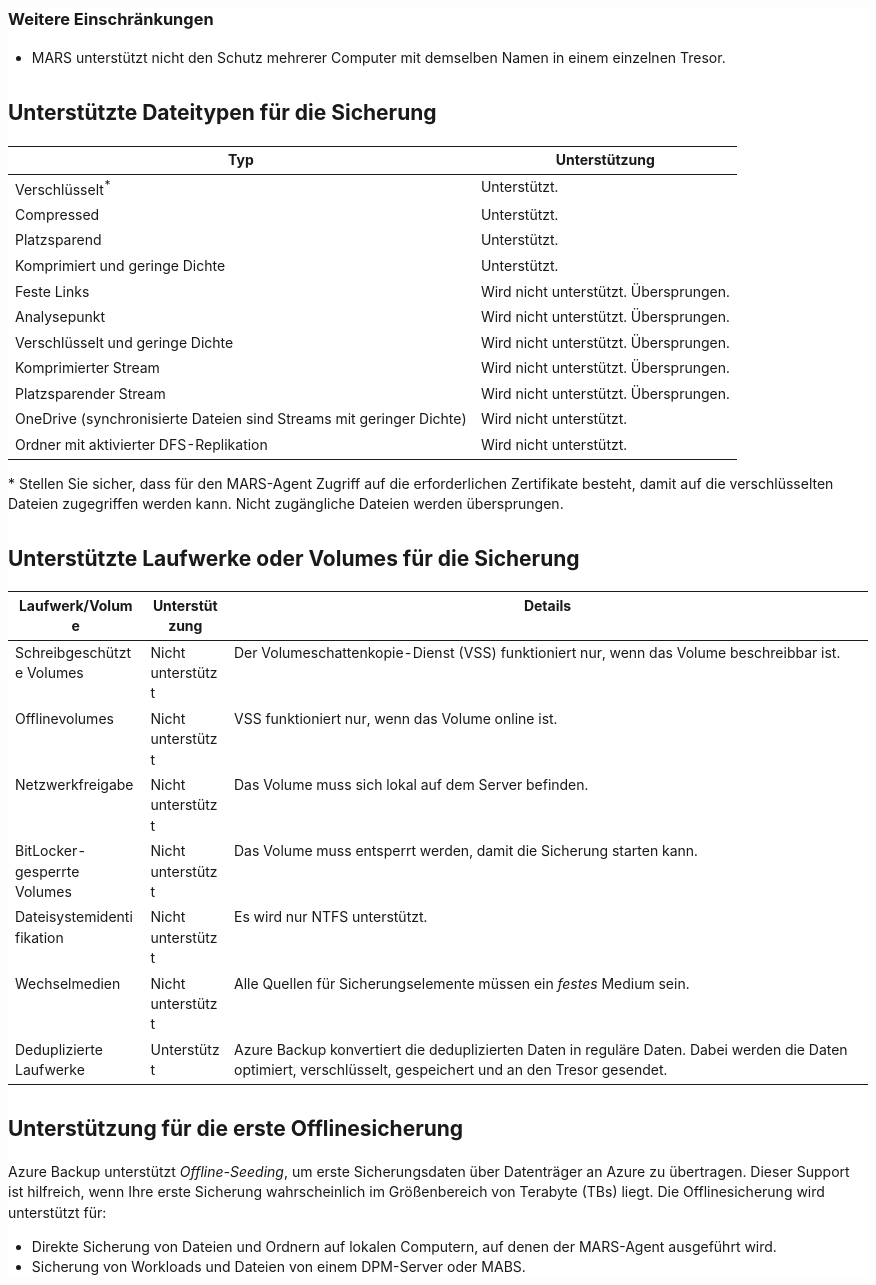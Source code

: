 ### <a name="other-limitations"></a>Weitere Einschränkungen

- MARS unterstützt nicht den Schutz mehrerer Computer mit demselben Namen in einem einzelnen Tresor.

## <a name="supported-file-types-for-backup"></a>Unterstützte Dateitypen für die Sicherung

**Typ** | **Unterstützung**
--- | ---
Verschlüsselt<sup>*</sup>| Unterstützt.
Compressed | Unterstützt.
Platzsparend | Unterstützt.
Komprimiert und geringe Dichte |Unterstützt.
Feste Links| Wird nicht unterstützt. Übersprungen.
Analysepunkt| Wird nicht unterstützt. Übersprungen.
Verschlüsselt und geringe Dichte |Wird nicht unterstützt. Übersprungen.
Komprimierter Stream| Wird nicht unterstützt. Übersprungen.
Platzsparender Stream| Wird nicht unterstützt. Übersprungen.
OneDrive (synchronisierte Dateien sind Streams mit geringer Dichte)| Wird nicht unterstützt.
Ordner mit aktivierter DFS-Replikation | Wird nicht unterstützt.

\* Stellen Sie sicher, dass für den MARS-Agent Zugriff auf die erforderlichen Zertifikate besteht, damit auf die verschlüsselten Dateien zugegriffen werden kann. Nicht zugängliche Dateien werden übersprungen.

## <a name="supported-drives-or-volumes-for-backup"></a>Unterstützte Laufwerke oder Volumes für die Sicherung

**Laufwerk/Volume** | **Unterstützung** | **Details**
--- | --- | ---
Schreibgeschützte Volumes| Nicht unterstützt | Der Volumeschattenkopie-Dienst (VSS) funktioniert nur, wenn das Volume beschreibbar ist.
Offlinevolumes| Nicht unterstützt |VSS funktioniert nur, wenn das Volume online ist.
Netzwerkfreigabe| Nicht unterstützt |Das Volume muss sich lokal auf dem Server befinden.
BitLocker-gesperrte Volumes| Nicht unterstützt |Das Volume muss entsperrt werden, damit die Sicherung starten kann.
Dateisystemidentifikation| Nicht unterstützt |Es wird nur NTFS unterstützt.
Wechselmedien| Nicht unterstützt |Alle Quellen für Sicherungselemente müssen ein *festes* Medium sein.
Deduplizierte Laufwerke | Unterstützt | Azure Backup konvertiert die deduplizierten Daten in reguläre Daten. Dabei werden die Daten optimiert, verschlüsselt, gespeichert und an den Tresor gesendet.

## <a name="support-for-initial-offline-backup"></a>Unterstützung für die erste Offlinesicherung

Azure Backup unterstützt *Offline-Seeding*, um erste Sicherungsdaten über Datenträger an Azure zu übertragen. Dieser Support ist hilfreich, wenn Ihre erste Sicherung wahrscheinlich im Größenbereich von Terabyte (TBs) liegt. Die Offlinesicherung wird unterstützt für:

- Direkte Sicherung von Dateien und Ordnern auf lokalen Computern, auf denen der MARS-Agent ausgeführt wird.
- Sicherung von Workloads und Dateien von einem DPM-Server oder MABS.
